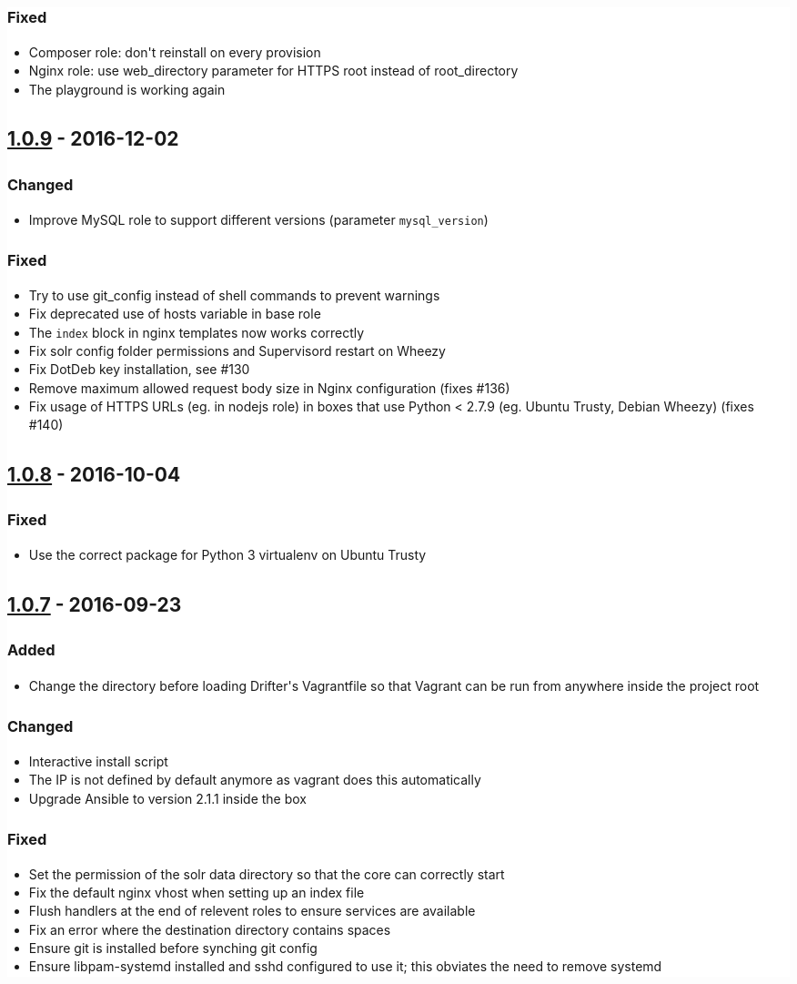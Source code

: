### Fixed
- Composer role: don't reinstall on every provision
- Nginx role: use web_directory parameter for HTTPS root instead of root_directory
- The playground is working again

## [1.0.9] - 2016-12-02

### Changed
- Improve MySQL role to support different versions (parameter `mysql_version`)

### Fixed

- Try to use git_config instead of shell commands to prevent warnings
- Fix deprecated use of hosts variable in base role
- The `index` block in nginx templates now works correctly
- Fix solr config folder permissions and Supervisord restart on Wheezy
- Fix DotDeb key installation, see #130
- Remove maximum allowed request body size in Nginx configuration (fixes #136)
- Fix usage of HTTPS URLs (eg. in nodejs role) in boxes that use Python < 2.7.9 (eg. Ubuntu Trusty, Debian Wheezy)
  (fixes #140)

## [1.0.8] - 2016-10-04

### Fixed

- Use the correct package for Python 3 virtualenv on Ubuntu Trusty

## [1.0.7] - 2016-09-23

### Added
- Change the directory before loading Drifter's Vagrantfile so that Vagrant can be run from anywhere inside the project root

### Changed
- Interactive install script
- The IP is not defined by default anymore as vagrant does this automatically
- Upgrade Ansible to version 2.1.1 inside the box

### Fixed
- Set the permission of the solr data directory so that the core can correctly start
- Fix the default nginx vhost when setting up an index file
- Flush handlers at the end of relevent roles to ensure services are available
- Fix an error where the destination directory contains spaces
- Ensure git is installed before synching git config
- Ensure libpam-systemd installed and sshd configured to use it; this obviates the need to remove systemd


[Unreleased]: https://github.com/liip/drifter/compare/v1.6.0...HEAD
[1.6.0]: https://github.com/liip/drifter/compare/v1.5.0...v1.6.0
[1.5.0]: https://github.com/liip/drifter/compare/v1.4.0...v1.5.0
[1.4.0]: https://github.com/liip/drifter/compare/v1.3.0...v1.4.0
[1.3.0]: https://github.com/liip/drifter/compare/v1.2.0...v1.3.0
[1.2.0]: https://github.com/liip/drifter/compare/v1.1.1...v1.2.0
[1.1.1]: https://github.com/liip/drifter/compare/v1.1.0...v1.1.1
[1.1.0]: https://github.com/liip/drifter/compare/v1.0.9...v1.1.0
[1.0.9]: https://github.com/liip/drifter/compare/v1.0.8...v1.0.9
[1.0.8]: https://github.com/liip/drifter/compare/v1.0.7...v1.0.8
[1.0.7]: https://github.com/liip/drifter/compare/v1.0.6...v1.0.7
[1.0.6]: https://github.com/liip/drifter/compare/v1.0.5...v1.0.6
[1.0.5]: https://github.com/liip/drifter/compare/v1.0.4...v1.0.5
[1.0.4]: https://github.com/liip/drifter/compare/v1.0.3...v1.0.4
[1.0.3]: https://github.com/liip/drifter/compare/v1.0.2...v1.0.3
[1.0.2]: https://github.com/liip/drifter/compare/v1.0.1...v1.0.2
[1.0.1]: https://github.com/liip/drifter/compare/v1.0.0...v1.0.1
[1.0.0]: https://github.com/liip/drifter/compare/v0.5.1...v1.0.0
[0.5.1]: https://github.com/liip/drifter/compare/v0.5.0...v0.5.1
[0.5.0]: https://github.com/liip/drifter/compare/v0.4.0...v0.5.0
[0.4.0]: https://github.com/liip/drifter/compare/v0.3.0...v0.4.0
[0.3.0]: https://github.com/liip/drifter/compare/v0.2.0...v0.3.0
[0.2.0]: https://github.com/liip/drifter/compare/v0.1.0...v0.2.0
[0.1.0]: https://github.com/liip/drifter/compare/ce825ff5a860fe8ccffb6ac3277a9278f7685a74...v0.1.0